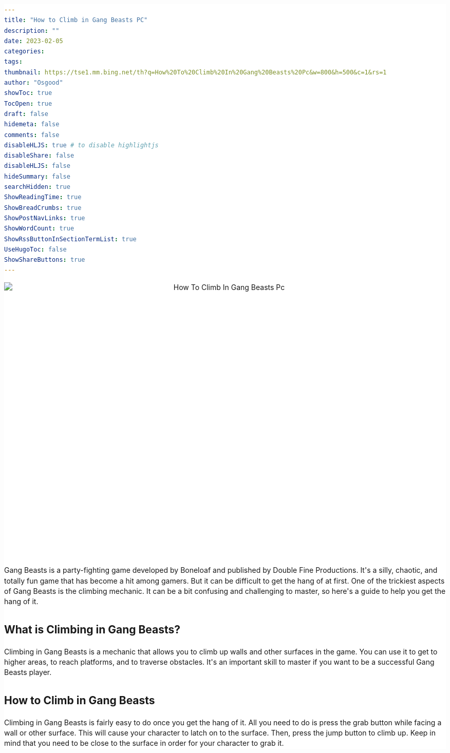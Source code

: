 ```yaml
---
title: "How to Climb in Gang Beasts PC"
description: ""
date: 2023-02-05
categories: 
tags: 
thumbnail: https://tse1.mm.bing.net/th?q=How%20To%20Climb%20In%20Gang%20Beasts%20Pc&w=800&h=500&c=1&rs=1
author: "Osgood"
showToc: true
TocOpen: true
draft: false
hidemeta: false
comments: false
disableHLJS: true # to disable highlightjs
disableShare: false
disableHLJS: false
hideSummary: false
searchHidden: true
ShowReadingTime: true
ShowBreadCrumbs: true
ShowPostNavLinks: true
ShowWordCount: true
ShowRssButtonInSectionTermList: true
UseHugoToc: false
ShowShareButtons: true
---
```


<center>
	<img src="https://tse1.mm.bing.net/th?q=How%20To%20Climb%20In%20Gang%20Beasts%20Pc&w=800&h=500&c=1&rs=1" alt="How To Climb In Gang Beasts Pc" width="800" height="500" style="display: block; width: 100%; height: auto">
</center>

<p>Gang Beasts is a party-fighting game developed by Boneloaf and published by Double Fine Productions. It's a silly, chaotic, and totally fun game that has become a hit among gamers. But it can be difficult to get the hang of at first. One of the trickiest aspects of Gang Beasts is the climbing mechanic. It can be a bit confusing and challenging to master, so here's a guide to help you get the hang of it.</p>

<h2>What is Climbing in Gang Beasts?</h2>

<p>Climbing in Gang Beasts is a mechanic that allows you to climb up walls and other surfaces in the game. You can use it to get to higher areas, to reach platforms, and to traverse obstacles. It's an important skill to master if you want to be a successful Gang Beasts player.</p>

<h2>How to Climb in Gang Beasts</h2>

<p>Climbing in Gang Beasts is fairly easy to do once you get the hang of it. All you need to do is press the grab button while facing a wall or other surface. This will cause your character to latch on to the surface. Then, press the jump button to climb up. Keep in mind that you need to be close to the surface in order for your character to grab it.</p>
